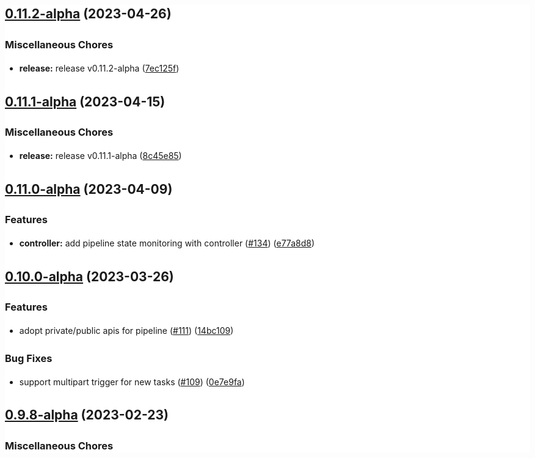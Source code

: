 ## [0.11.2-alpha](https://github.com/instill-ai/pipeline-backend/compare/v0.11.1-alpha...v0.11.2-alpha) (2023-04-26)


### Miscellaneous Chores

* **release:** release v0.11.2-alpha ([7ec125f](https://github.com/instill-ai/pipeline-backend/commit/7ec125f2880cba1c3ac386cc68c4072db8c2c5ea))

## [0.11.1-alpha](https://github.com/instill-ai/pipeline-backend/compare/v0.11.0-alpha...v0.11.1-alpha) (2023-04-15)


### Miscellaneous Chores

* **release:** release v0.11.1-alpha ([8c45e85](https://github.com/instill-ai/pipeline-backend/commit/8c45e851d52329088da8f8971e6ed22d1ec82126))

## [0.11.0-alpha](https://github.com/instill-ai/pipeline-backend/compare/v0.10.0-alpha...v0.11.0-alpha) (2023-04-09)


### Features

* **controller:** add pipeline state monitoring with controller ([#134](https://github.com/instill-ai/pipeline-backend/issues/134)) ([e77a8d8](https://github.com/instill-ai/pipeline-backend/commit/e77a8d8d3b7f2632d87491a561c3000331fcf892))

## [0.10.0-alpha](https://github.com/instill-ai/pipeline-backend/compare/v0.9.8-alpha...v0.10.0-alpha) (2023-03-26)


### Features

* adopt private/public apis for pipeline ([#111](https://github.com/instill-ai/pipeline-backend/issues/111)) ([14bc109](https://github.com/instill-ai/pipeline-backend/commit/14bc1094bd059b67031dd1844e39beb1eeaa4af3))


### Bug Fixes

* support multipart trigger for new tasks ([#109](https://github.com/instill-ai/pipeline-backend/issues/109)) ([0e7e9fa](https://github.com/instill-ai/pipeline-backend/commit/0e7e9fab79aaefb104fabbd2b59e75dfa5f3d2ed))

## [0.9.8-alpha](https://github.com/instill-ai/pipeline-backend/compare/v0.9.7-alpha...v0.9.8-alpha) (2023-02-23)


### Miscellaneous Chores
